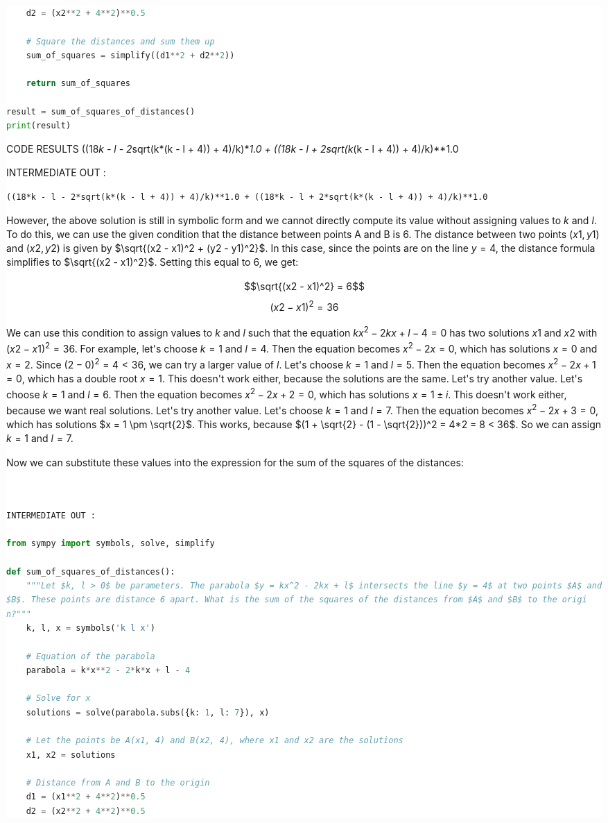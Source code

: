 ```python
    d2 = (x2**2 + 4**2)**0.5

    # Square the distances and sum them up
    sum_of_squares = simplify((d1**2 + d2**2))

    return sum_of_squares

result = sum_of_squares_of_distances()
print(result)
```

CODE RESULTS ((18*k - l - 2*sqrt(k*(k - l + 4)) + 4)/k)**1.0 + ((18*k - l + 2*sqrt(k*(k - l + 4)) + 4)/k)**1.0

INTERMEDIATE OUT :
```output
((18*k - l - 2*sqrt(k*(k - l + 4)) + 4)/k)**1.0 + ((18*k - l + 2*sqrt(k*(k - l + 4)) + 4)/k)**1.0
```

However, the above solution is still in symbolic form and we cannot directly compute its value without assigning values to $k$ and $l$. To do this, we can use the given condition that the distance between points A and B is 6. The distance between two points $(x1, y1)$ and $(x2, y2)$ is given by $\sqrt{(x2 - x1)^2 + (y2 - y1)^2}$. In this case, since the points are on the line $y = 4$, the distance formula simplifies to $\sqrt{(x2 - x1)^2}$. Setting this equal to 6, we get:

$$\sqrt{(x2 - x1)^2} = 6$$
$$(x2 - x1)^2 = 36$$

We can use this condition to assign values to $k$ and $l$ such that the equation $kx^2 - 2kx + l - 4 = 0$ has two solutions $x1$ and $x2$ with $(x2 - x1)^2 = 36$. For example, let's choose $k = 1$ and $l = 4$. Then the equation becomes $x^2 - 2x = 0$, which has solutions $x = 0$ and $x = 2$. Since $(2 - 0)^2 = 4 < 36$, we can try a larger value of $l$. Let's choose $k = 1$ and $l = 5$. Then the equation becomes $x^2 - 2x + 1 = 0$, which has a double root $x = 1$. This doesn't work either, because the solutions are the same. Let's try another value. Let's choose $k = 1$ and $l = 6$. Then the equation becomes $x^2 - 2x + 2 = 0$, which has solutions $x = 1 \pm i$. This doesn't work either, because we want real solutions. Let's try another value. Let's choose $k = 1$ and $l = 7$. Then the equation becomes $x^2 - 2x + 3 = 0$, which has solutions $x = 1 \pm \sqrt{2}$. This works, because $(1 + \sqrt{2} - (1 - \sqrt{2}))^2 = 4*2 = 8 < 36$. So we can assign $k = 1$ and $l = 7$.

Now we can substitute these values into the expression for the sum of the squares of the distances:

```python


INTERMEDIATE OUT :

from sympy import symbols, solve, simplify

def sum_of_squares_of_distances():
    """Let $k, l > 0$ be parameters. The parabola $y = kx^2 - 2kx + l$ intersects the line $y = 4$ at two points $A$ and $B$. These points are distance 6 apart. What is the sum of the squares of the distances from $A$ and $B$ to the origin?"""
    k, l, x = symbols('k l x')

    # Equation of the parabola
    parabola = k*x**2 - 2*k*x + l - 4

    # Solve for x
    solutions = solve(parabola.subs({k: 1, l: 7}), x)

    # Let the points be A(x1, 4) and B(x2, 4), where x1 and x2 are the solutions
    x1, x2 = solutions

    # Distance from A and B to the origin
    d1 = (x1**2 + 4**2)**0.5
    d2 = (x2**2 + 4**2)**0.5

```